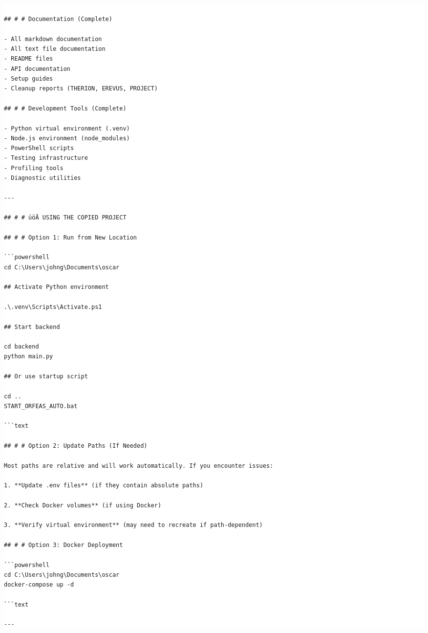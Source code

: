 ```text

## # # Documentation (Complete)

- All markdown documentation
- All text file documentation
- README files
- API documentation
- Setup guides
- Cleanup reports (THERION, EREVUS, PROJECT)

## # # Development Tools (Complete)

- Python virtual environment (.venv)
- Node.js environment (node_modules)
- PowerShell scripts
- Testing infrastructure
- Profiling tools
- Diagnostic utilities

---

## # # üöÄ USING THE COPIED PROJECT

## # # Option 1: Run from New Location

```powershell
cd C:\Users\johng\Documents\oscar

## Activate Python environment

.\.venv\Scripts\Activate.ps1

## Start backend

cd backend
python main.py

## Or use startup script

cd ..
START_ORFEAS_AUTO.bat

```text

## # # Option 2: Update Paths (If Needed)

Most paths are relative and will work automatically. If you encounter issues:

1. **Update .env files** (if they contain absolute paths)

2. **Check Docker volumes** (if using Docker)

3. **Verify virtual environment** (may need to recreate if path-dependent)

## # # Option 3: Docker Deployment

```powershell
cd C:\Users\johng\Documents\oscar
docker-compose up -d

```text

---

```